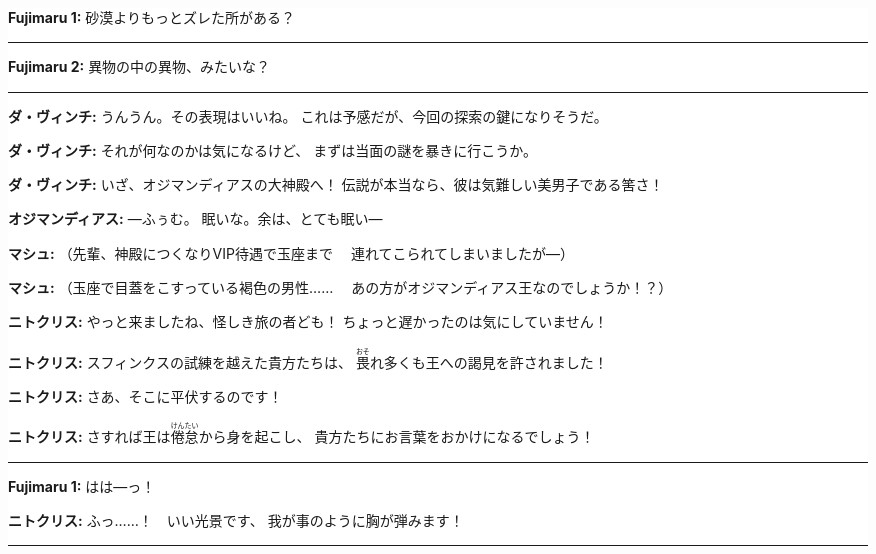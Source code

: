 
**Fujimaru 1:**
砂漠よりもっとズレた所がある？

---

**Fujimaru 2:**
異物の中の異物、みたいな？

---

**ダ・ヴィンチ:**
うんうん。その表現はいいね。
これは予感だが、今回の探索の鍵になりそうだ。

**ダ・ヴィンチ:**
それが何なのかは気になるけど、
まずは当面の謎を暴きに行こうか。

**ダ・ヴィンチ:**
いざ、オジマンディアスの大神殿へ！
伝説が本当なら、彼は気難しい美男子である筈さ！

**オジマンディアス:**
&mdash;ふぅむ。
眠いな。余は、とても眠い&mdash;

**マシュ:**
（先輩、神殿につくなりVIP待遇で玉座まで
　連れてこられてしまいましたが&mdash;）

**マシュ:**
（玉座で目蓋をこすっている褐色の男性……
　あの方がオジマンディアス王なのでしょうか！？）

**ニトクリス:**
やっと来ましたね、怪しき旅の者ども！
ちょっと遅かったのは気にしていません！

**ニトクリス:**
スフィンクスの試練を越えた貴方たちは、
<ruby>畏<rt>おそ</rt></ruby>れ多くも王への謁見を許されました！

**ニトクリス:**
さあ、そこに平伏するのです！

**ニトクリス:**
さすれば王は<ruby>倦怠<rt>けんたい</rt></ruby>から身を起こし、
貴方たちにお言葉をおかけになるでしょう！

---

**Fujimaru 1:**
はは&mdash;っ！

**ニトクリス:**
ふっ……！　いい光景です、
我が事のように胸が弾みます！

---